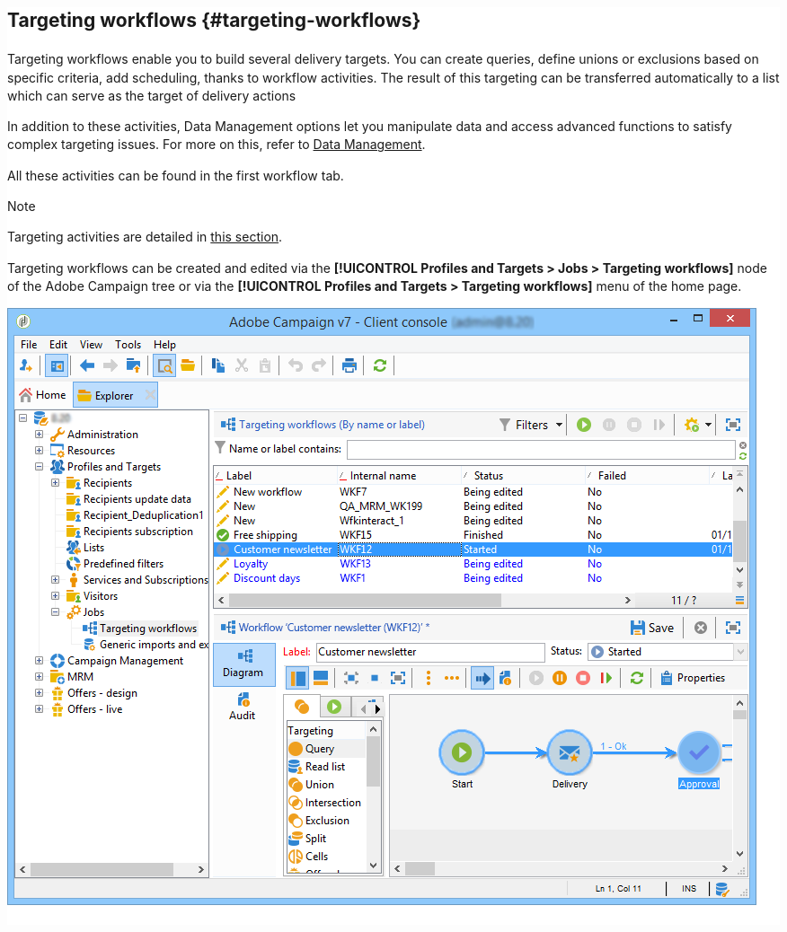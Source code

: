 ## Targeting workflows {#targeting-workflows}

Targeting workflows enable you to build several delivery targets. You can create queries, define unions or exclusions based on specific criteria, add scheduling, thanks to workflow activities. The result of this targeting can be transferred automatically to a list which can serve as the target of delivery actions

In addition to these activities, Data Management options let you manipulate data and access advanced functions to satisfy complex targeting issues. For more on this, refer to [Data Management](../../workflow/using/targeting-data.md#data-management).

All these activities can be found in the first workflow tab.

>[!NOTE]
>
>Targeting activities are detailed in [this section](../../workflow/using/about-activities.md).

Targeting workflows can be created and edited via the **[!UICONTROL Profiles and Targets > Jobs > Targeting workflows]** node of the Adobe Campaign tree or via the **[!UICONTROL Profiles and Targets > Targeting workflows]** menu of the home page.

![](assets/target_wf.png)
